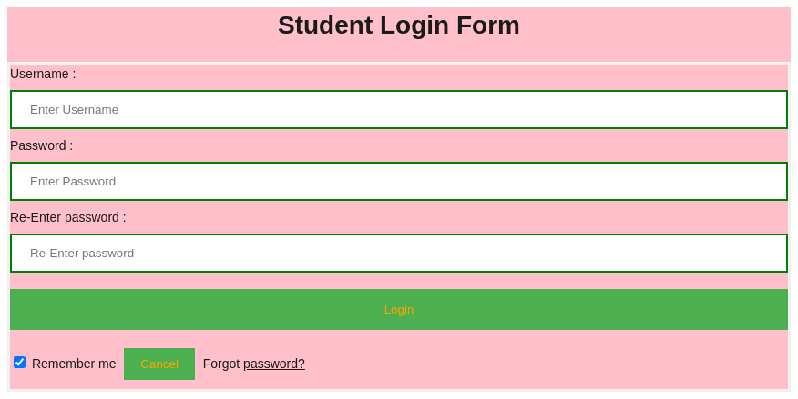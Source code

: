 <!DOCTYPE html> 
<html> 
<head>
<meta name="viewport" content="width=device-width, initial-scale=1">
<title> Login Page </title>
<style> 
Body {
  font-family: Calibri, Helvetica, sans-serif;
  background-color: pink;
}
button { 
       background-color: #4CAF50; 
       width: 100%;
        color: orange; 
        padding: 15px; 
        margin: 10px 0px; 
        border: none; 
        cursor: pointer; 
         } 
 form { 
        border: 3px solid #f1f1f1; 
    } 
 input[type=text], input[type=password] { 
        width: 100%; 
        margin: 8px 0;
        padding: 12px 20px; 
        display: inline-block; 
        border: 2px solid green; 
        box-sizing: border-box; 
    }
 button:hover { 
        opacity: 0.7; 
    } 
  .cancelbtn { 
        width: auto; 
        padding: 10px 18px;
        margin: 10px 5px;
    } 
      
   
 .container { 
        padding: 25px; 
        background-color: lightblue;
    } 
</style> 
</head>  
<body>  
    <center> <h1> Student Login Form </h1> </center> 
    <form>
        <div class="container"> 
            <label>Username : </label> 
            <input type="text" placeholder="Enter Username" name="username" required>
            <label>Password : </label> 
            <input type="password" placeholder="Enter Password" name="password" required>
            <label>Re-Enter password : </label>
            <input type="password" placeholder="Re-Enter password" name="password" required>
            <button type="submit">Login</button> 
            <input type="checkbox" checked="checked"> Remember me 
            <button type="button" class="cancelbtn"> Cancel</button> 
            Forgot <a href="#"> password? </a> 
        </div> 
    </form>   
</body>   
</html>

